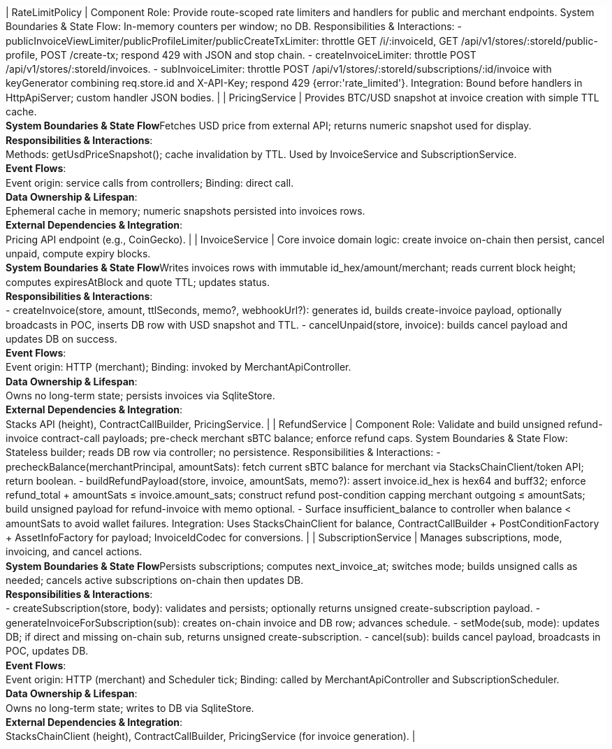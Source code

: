 | RateLimitPolicy | Component Role: Provide route-scoped rate limiters and handlers for public and merchant endpoints. System Boundaries & State Flow: In-memory counters per window; no DB. Responsibilities & Interactions: - publicInvoiceViewLimiter/publicProfileLimiter/publicCreateTxLimiter: throttle GET /i/:invoiceId, GET /api/v1/stores/:storeId/public-profile, POST /create-tx; respond 429 with JSON and stop chain. - createInvoiceLimiter: throttle POST /api/v1/stores/:storeId/invoices. - subInvoiceLimiter: throttle POST /api/v1/stores/:storeId/subscriptions/:id/invoice with keyGenerator combining req.store.id and X-API-Key; respond 429 {error:'rate_limited'}. Integration: Bound before handlers in HttpApiServer; custom handler JSON bodies. |
| PricingService | Provides BTC/USD snapshot at invoice creation with simple TTL cache.<br>**System Boundaries & State Flow**Fetches USD price from external API; returns numeric snapshot used for display.<br>**Responsibilities & Interactions**:<br>Methods: getUsdPriceSnapshot(); cache invalidation by TTL. Used by InvoiceService and SubscriptionService.<br>**Event Flows**:<br>Event origin: service calls from controllers; Binding: direct call.<br>**Data Ownership & Lifespan**:<br>Ephemeral cache in memory; numeric snapshots persisted into invoices rows.<br>**External Dependencies & Integration**:<br>Pricing API endpoint (e.g., CoinGecko). |
| InvoiceService | Core invoice domain logic: create invoice on-chain then persist, cancel unpaid, compute expiry blocks.<br>**System Boundaries & State Flow**Writes invoices rows with immutable id_hex/amount/merchant; reads current block height; computes expiresAtBlock and quote TTL; updates status.<br>**Responsibilities & Interactions**:<br>- createInvoice(store, amount, ttlSeconds, memo?, webhookUrl?): generates id, builds create-invoice payload, optionally broadcasts in POC, inserts DB row with USD snapshot and TTL. - cancelUnpaid(store, invoice): builds cancel payload and updates DB on success.<br>**Event Flows**:<br>Event origin: HTTP (merchant); Binding: invoked by MerchantApiController.<br>**Data Ownership & Lifespan**:<br>Owns no long-term state; persists invoices via SqliteStore.<br>**External Dependencies & Integration**:<br>Stacks API (height), ContractCallBuilder, PricingService. |
| RefundService | Component Role: Validate and build unsigned refund-invoice contract-call payloads; pre-check merchant sBTC balance; enforce refund caps. System Boundaries & State Flow: Stateless builder; reads DB row via controller; no persistence. Responsibilities & Interactions: - precheckBalance(merchantPrincipal, amountSats): fetch current sBTC balance for merchant via StacksChainClient/token API; return boolean. - buildRefundPayload(store, invoice, amountSats, memo?): assert invoice.id_hex is hex64 and buff32; enforce refund_total + amountSats ≤ invoice.amount_sats; construct refund post-condition capping merchant outgoing ≤ amountSats; build unsigned payload for refund-invoice with memo optional. - Surface insufficient_balance to controller when balance < amountSats to avoid wallet failures. Integration: Uses StacksChainClient for balance, ContractCallBuilder + PostConditionFactory + AssetInfoFactory for payload; InvoiceIdCodec for conversions. |
| SubscriptionService | Manages subscriptions, mode, invoicing, and cancel actions.<br>**System Boundaries & State Flow**Persists subscriptions; computes next_invoice_at; switches mode; builds unsigned calls as needed; cancels active subscriptions on-chain then updates DB.<br>**Responsibilities & Interactions**:<br>- createSubscription(store, body): validates and persists; optionally returns unsigned create-subscription payload. - generateInvoiceForSubscription(sub): creates on-chain invoice and DB row; advances schedule. - setMode(sub, mode): updates DB; if direct and missing on-chain sub, returns unsigned create-subscription. - cancel(sub): builds cancel payload, broadcasts in POC, updates DB.<br>**Event Flows**:<br>Event origin: HTTP (merchant) and Scheduler tick; Binding: called by MerchantApiController and SubscriptionScheduler.<br>**Data Ownership & Lifespan**:<br>Owns no long-term state; writes to DB via SqliteStore.<br>**External Dependencies & Integration**:<br>StacksChainClient (height), ContractCallBuilder, PricingService (for invoice generation). |